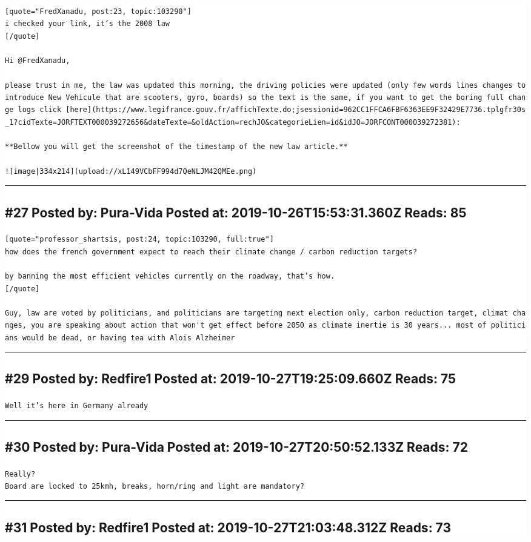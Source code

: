 ```
[quote="FredXanadu, post:23, topic:103290"]
i checked your link, it’s the 2008 law
[/quote]

Hi @FredXanadu,

please trust in me, the law was updated this morning, the driving policies were updated (only few words lines changes to introduce New Vehicule that are scooters, gyro, boards) so the text is the same, if you want to get the boring full change logs click [here](https://www.legifrance.gouv.fr/affichTexte.do;jsessionid=962CC1FFCA6FBF6363EE9F32429E7736.tplgfr30s_1?cidTexte=JORFTEXT000039272656&dateTexte=&oldAction=rechJO&categorieLien=id&idJO=JORFCONT000039272381):

**Bellow you will get the screenshot of the timestamp of the new law article.**

![image|334x214](upload://xL149VCbFF994d7QeNLJM42QMEe.png)
```

---
## \#27 Posted by: Pura-Vida Posted at: 2019-10-26T15:53:31.360Z Reads: 85

```
[quote="professor_shartsis, post:24, topic:103290, full:true"]
how does the french government expect to reach their climate change / carbon reduction targets?

by banning the most efficient vehicles currently on the roadway, that’s how.
[/quote]

Guy, law are voted by politicians, and politicians are targeting next election only, carbon reduction target, climat changes, you are speaking about action that won't get effect before 2050 as climate inertie is 30 years... most of politicians would be dead, or having tea with Alois Alzheimer
```

---
## \#29 Posted by: Redfire1 Posted at: 2019-10-27T19:25:09.660Z Reads: 75

```
Well it’s here in Germany already
```

---
## \#30 Posted by: Pura-Vida Posted at: 2019-10-27T20:50:52.133Z Reads: 72

```
Really?
Board are locked to 25kmh, breaks, horn/ring and light are mandatory?
```

---
## \#31 Posted by: Redfire1 Posted at: 2019-10-27T21:03:48.312Z Reads: 73
